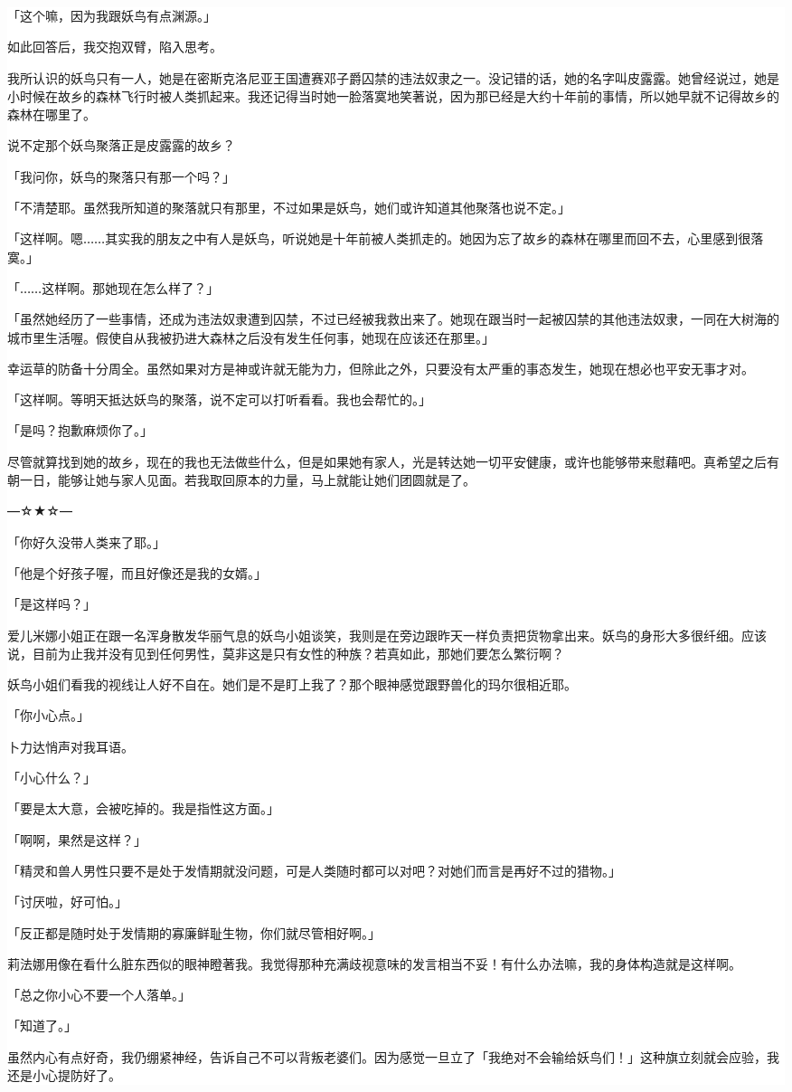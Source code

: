 「这个嘛，因为我跟妖鸟有点渊源。」

如此回答后，我交抱双臂，陷入思考。

我所认识的妖鸟只有一人，她是在密斯克洛尼亚王国遭赛邓子爵囚禁的违法奴隶之一。没记错的话，她的名字叫皮露露。她曾经说过，她是小时候在故乡的森林飞行时被人类抓起来。我还记得当时她一脸落寞地笑著说，因为那已经是大约十年前的事情，所以她早就不记得故乡的森林在哪里了。

说不定那个妖鸟聚落正是皮露露的故乡？

「我问你，妖鸟的聚落只有那一个吗？」

「不清楚耶。虽然我所知道的聚落就只有那里，不过如果是妖鸟，她们或许知道其他聚落也说不定。」

「这样啊。嗯……其实我的朋友之中有人是妖鸟，听说她是十年前被人类抓走的。她因为忘了故乡的森林在哪里而回不去，心里感到很落寞。」

「……这样啊。那她现在怎么样了？」

「虽然她经历了一些事情，还成为违法奴隶遭到囚禁，不过已经被我救出来了。她现在跟当时一起被囚禁的其他违法奴隶，一同在大树海的城市里生活喔。假使自从我被扔进大森林之后没有发生任何事，她现在应该还在那里。」

幸运草的防备十分周全。虽然如果对方是神或许就无能为力，但除此之外，只要没有太严重的事态发生，她现在想必也平安无事才对。

「这样啊。等明天抵达妖鸟的聚落，说不定可以打听看看。我也会帮忙的。」

「是吗？抱歉麻烦你了。」

尽管就算找到她的故乡，现在的我也无法做些什么，但是如果她有家人，光是转达她一切平安健康，或许也能够带来慰藉吧。真希望之后有朝一日，能够让她与家人见面。若我取回原本的力量，马上就能让她们团圆就是了。

—☆★☆—

「你好久没带人类来了耶。」

「他是个好孩子喔，而且好像还是我的女婿。」

「是这样吗？」

爱儿米娜小姐正在跟一名浑身散发华丽气息的妖鸟小姐谈笑，我则是在旁边跟昨天一样负责把货物拿出来。妖鸟的身形大多很纤细。应该说，目前为止我并没有见到任何男性，莫非这是只有女性的种族？若真如此，那她们要怎么繁衍啊？

妖鸟小姐们看我的视线让人好不自在。她们是不是盯上我了？那个眼神感觉跟野兽化的玛尔很相近耶。

「你小心点。」

卜力达悄声对我耳语。

「小心什么？」

「要是太大意，会被吃掉的。我是指性这方面。」

「啊啊，果然是这样？」

「精灵和兽人男性只要不是处于发情期就没问题，可是人类随时都可以对吧？对她们而言是再好不过的猎物。」

「讨厌啦，好可怕。」

「反正都是随时处于发情期的寡廉鲜耻生物，你们就尽管相好啊。」

莉法娜用像在看什么脏东西似的眼神瞪著我。我觉得那种充满歧视意味的发言相当不妥！有什么办法嘛，我的身体构造就是这样啊。

「总之你小心不要一个人落单。」

「知道了。」

虽然内心有点好奇，我仍绷紧神经，告诉自己不可以背叛老婆们。因为感觉一旦立了「我绝对不会输给妖鸟们！」这种旗立刻就会应验，我还是小心提防好了。
